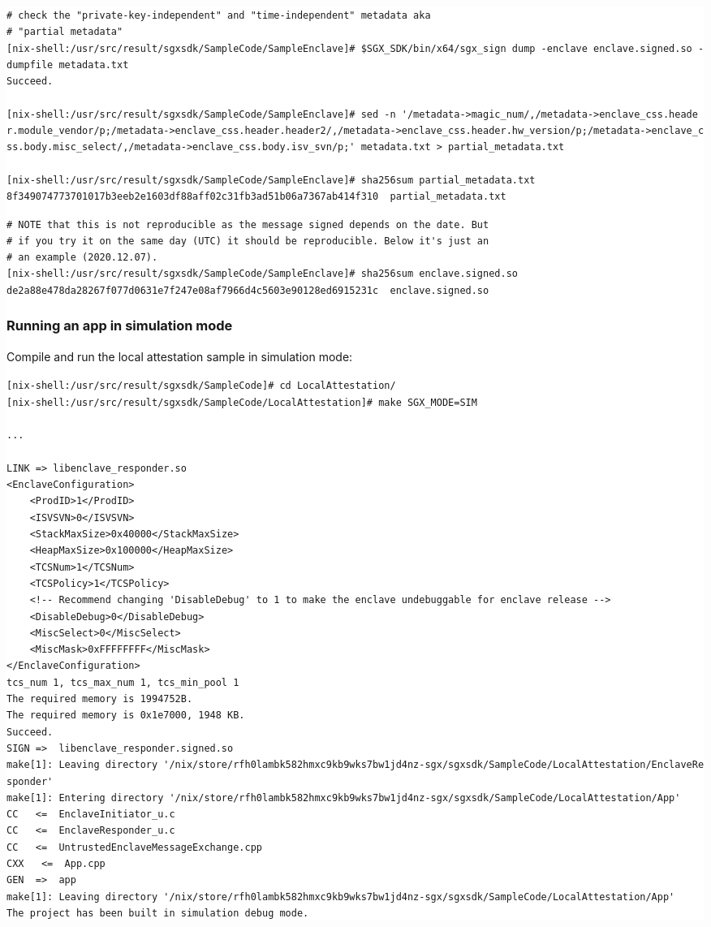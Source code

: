 ```shell
# check the "private-key-independent" and "time-independent" metadata aka
# "partial metadata"
[nix-shell:/usr/src/result/sgxsdk/SampleCode/SampleEnclave]# $SGX_SDK/bin/x64/sgx_sign dump -enclave enclave.signed.so -dumpfile metadata.txt
Succeed.

[nix-shell:/usr/src/result/sgxsdk/SampleCode/SampleEnclave]# sed -n '/metadata->magic_num/,/metadata->enclave_css.header.module_vendor/p;/metadata->enclave_css.header.header2/,/metadata->enclave_css.header.hw_version/p;/metadata->enclave_css.body.misc_select/,/metadata->enclave_css.body.isv_svn/p;' metadata.txt > partial_metadata.txt

[nix-shell:/usr/src/result/sgxsdk/SampleCode/SampleEnclave]# sha256sum partial_metadata.txt
8f349074773701017b3eeb2e1603df88aff02c31fb3ad51b06a7367ab414f310  partial_metadata.txt
```

```shell
# NOTE that this is not reproducible as the message signed depends on the date. But
# if you try it on the same day (UTC) it should be reproducible. Below it's just an
# an example (2020.12.07).
[nix-shell:/usr/src/result/sgxsdk/SampleCode/SampleEnclave]# sha256sum enclave.signed.so
de2a88e478da28267f077d0631e7f247e08af7966d4c5603e90128ed6915231c  enclave.signed.so
```

### Running an app in simulation mode
Compile and run the local attestation sample in simulation mode:

```shell
[nix-shell:/usr/src/result/sgxsdk/SampleCode]# cd LocalAttestation/
[nix-shell:/usr/src/result/sgxsdk/SampleCode/LocalAttestation]# make SGX_MODE=SIM

...

LINK => libenclave_responder.so
<EnclaveConfiguration>
    <ProdID>1</ProdID>
    <ISVSVN>0</ISVSVN>
    <StackMaxSize>0x40000</StackMaxSize>
    <HeapMaxSize>0x100000</HeapMaxSize>
    <TCSNum>1</TCSNum>
    <TCSPolicy>1</TCSPolicy>
    <!-- Recommend changing 'DisableDebug' to 1 to make the enclave undebuggable for enclave release -->
    <DisableDebug>0</DisableDebug>
    <MiscSelect>0</MiscSelect>
    <MiscMask>0xFFFFFFFF</MiscMask>
</EnclaveConfiguration>
tcs_num 1, tcs_max_num 1, tcs_min_pool 1
The required memory is 1994752B.
The required memory is 0x1e7000, 1948 KB.
Succeed.
SIGN =>  libenclave_responder.signed.so
make[1]: Leaving directory '/nix/store/rfh0lambk582hmxc9kb9wks7bw1jd4nz-sgx/sgxsdk/SampleCode/LocalAttestation/EnclaveResponder'
make[1]: Entering directory '/nix/store/rfh0lambk582hmxc9kb9wks7bw1jd4nz-sgx/sgxsdk/SampleCode/LocalAttestation/App'
CC   <=  EnclaveInitiator_u.c
CC   <=  EnclaveResponder_u.c
CC   <=  UntrustedEnclaveMessageExchange.cpp
CXX   <=  App.cpp
GEN  =>  app
make[1]: Leaving directory '/nix/store/rfh0lambk582hmxc9kb9wks7bw1jd4nz-sgx/sgxsdk/SampleCode/LocalAttestation/App'
The project has been built in simulation debug mode.
```
